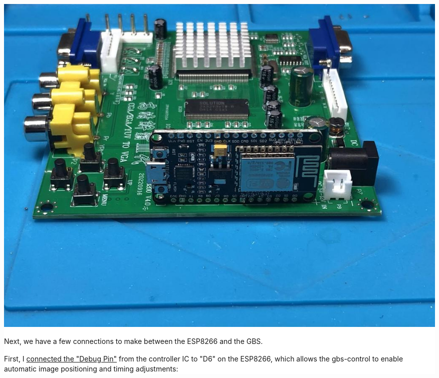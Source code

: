 ![](/assets/images/gbs-control-2/IMG_8490.jpg)

Next, we have a few connections to make between the ESP8266 and the GBS.

First, I [connected the "Debug Pin"](https://ramapcsx2.github.io/gbs-control/Wiki/Build-the-Hardware.html#connect-debugpin) from the controller IC to "D6" on the ESP8266, which allows the gbs-control to enable automatic image positioning and timing adjustments:
